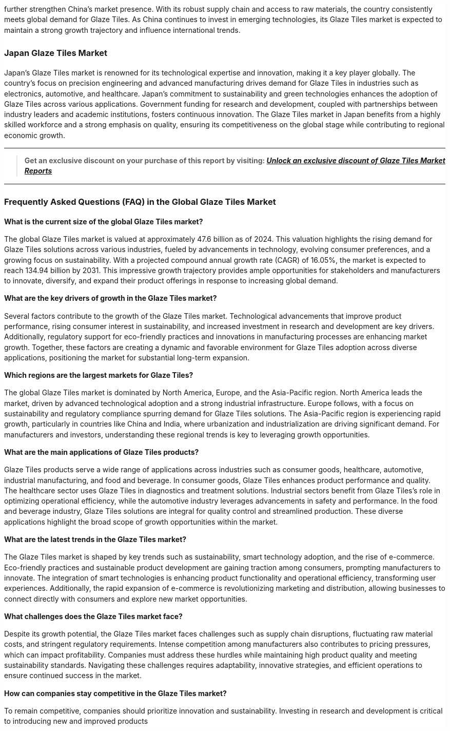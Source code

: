 further strengthen China&rsquo;s market presence. With its robust supply chain and access to raw materials, the country consistently meets global demand for Glaze Tiles. As China continues to invest in emerging technologies, its Glaze Tiles market is expected to maintain a strong growth trajectory and influence international trends.</p><h3>Japan Glaze Tiles Market</h3><p>Japan&rsquo;s Glaze Tiles market is renowned for its technological expertise and innovation, making it a key player globally. The country&rsquo;s focus on precision engineering and advanced manufacturing drives demand for Glaze Tiles in industries such as electronics, automotive, and healthcare. Japan&rsquo;s commitment to sustainability and green technologies enhances the adoption of Glaze Tiles across various applications. Government funding for research and development, coupled with partnerships between industry leaders and academic institutions, fosters continuous innovation. The Glaze Tiles market in Japan benefits from a highly skilled workforce and a strong emphasis on quality, ensuring its competitiveness on the global stage while contributing to regional economic growth.</p><hr /><blockquote><p><strong>Get an exclusive discount on your purchase of this report by visiting: <em><a href="://marketresearchpulse.com/ask-for-discount/137058?utm_source=Github&amp;utm_medium=021">Unlock an exclusive discount of Glaze Tiles Market Reports</a></em>&nbsp;</strong></p></blockquote><hr /><h3>Frequently Asked Questions (FAQ) in the Global Glaze Tiles Market</h3><p><strong>What is the current size of the global Glaze Tiles market?</strong></p><p>The global Glaze Tiles market is valued at approximately 47.6 billion as of 2024. This valuation highlights the rising demand for Glaze Tiles solutions across various industries, fueled by advancements in technology, evolving consumer preferences, and a growing focus on sustainability. With a projected compound annual growth rate (CAGR) of 16.05%, the market is expected to reach 134.94 billion by 2031. This impressive growth trajectory provides ample opportunities for stakeholders and manufacturers to innovate, diversify, and expand their product offerings in response to increasing global demand.</p><p><strong>What are the key drivers of growth in the Glaze Tiles market?</strong></p><p>Several factors contribute to the growth of the Glaze Tiles market. Technological advancements that improve product performance, rising consumer interest in sustainability, and increased investment in research and development are key drivers. Additionally, regulatory support for eco-friendly practices and innovations in manufacturing processes are enhancing market growth. Together, these factors are creating a dynamic and favorable environment for Glaze Tiles adoption across diverse applications, positioning the market for substantial long-term expansion.</p><p><strong>Which regions are the largest markets for Glaze Tiles?</strong></p><p>The global Glaze Tiles market is dominated by North America, Europe, and the Asia-Pacific region. North America leads the market, driven by advanced technological adoption and a strong industrial infrastructure. Europe follows, with a focus on sustainability and regulatory compliance spurring demand for Glaze Tiles solutions. The Asia-Pacific region is experiencing rapid growth, particularly in countries like China and India, where urbanization and industrialization are driving significant demand. For manufacturers and investors, understanding these regional trends is key to leveraging growth opportunities.</p><p><strong>What are the main applications of Glaze Tiles products?</strong></p><p>Glaze Tiles products serve a wide range of applications across industries such as consumer goods, healthcare, automotive, industrial manufacturing, and food and beverage. In consumer goods, Glaze Tiles enhances product performance and quality. The healthcare sector uses Glaze Tiles in diagnostics and treatment solutions. Industrial sectors benefit from Glaze Tiles&rsquo;s role in optimizing operational efficiency, while the automotive industry leverages advancements in safety and performance. In the food and beverage industry, Glaze Tiles solutions are integral for quality control and streamlined production. These diverse applications highlight the broad scope of growth opportunities within the market.</p><p><strong>What are the latest trends in the Glaze Tiles market?</strong></p><p>The Glaze Tiles market is shaped by key trends such as sustainability, smart technology adoption, and the rise of e-commerce. Eco-friendly practices and sustainable product development are gaining traction among consumers, prompting manufacturers to innovate. The integration of smart technologies is enhancing product functionality and operational efficiency, transforming user experiences. Additionally, the rapid expansion of e-commerce is revolutionizing marketing and distribution, allowing businesses to connect directly with consumers and explore new market opportunities.</p><p><strong>What challenges does the Glaze Tiles market face?</strong></p><p>Despite its growth potential, the Glaze Tiles market faces challenges such as supply chain disruptions, fluctuating raw material costs, and stringent regulatory requirements. Intense competition among manufacturers also contributes to pricing pressures, which can impact profitability. Companies must address these hurdles while maintaining high product quality and meeting sustainability standards. Navigating these challenges requires adaptability, innovative strategies, and efficient operations to ensure continued success in the market.</p><p><strong>How can companies stay competitive in the Glaze Tiles market?</strong></p><p>To remain competitive, companies should prioritize innovation and sustainability. Investing in research and development is critical to introducing new and improved products